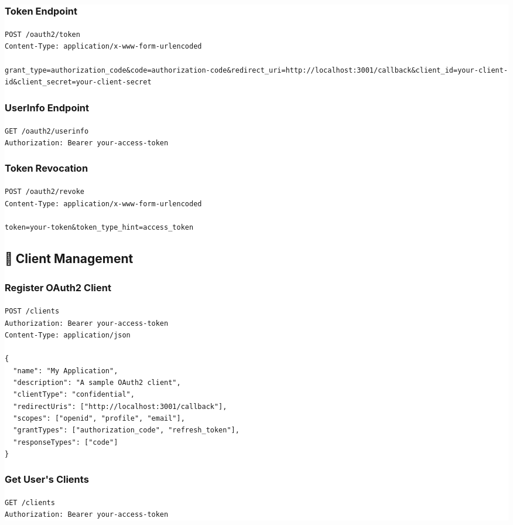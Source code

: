 ### Token Endpoint

```http
POST /oauth2/token
Content-Type: application/x-www-form-urlencoded

grant_type=authorization_code&code=authorization-code&redirect_uri=http://localhost:3001/callback&client_id=your-client-id&client_secret=your-client-secret
```

### UserInfo Endpoint

```http
GET /oauth2/userinfo
Authorization: Bearer your-access-token
```

### Token Revocation

```http
POST /oauth2/revoke
Content-Type: application/x-www-form-urlencoded

token=your-token&token_type_hint=access_token
```

## 🏢 Client Management

### Register OAuth2 Client

```http
POST /clients
Authorization: Bearer your-access-token
Content-Type: application/json

{
  "name": "My Application",
  "description": "A sample OAuth2 client",
  "clientType": "confidential",
  "redirectUris": ["http://localhost:3001/callback"],
  "scopes": ["openid", "profile", "email"],
  "grantTypes": ["authorization_code", "refresh_token"],
  "responseTypes": ["code"]
}
```

### Get User's Clients

```http
GET /clients
Authorization: Bearer your-access-token
```
